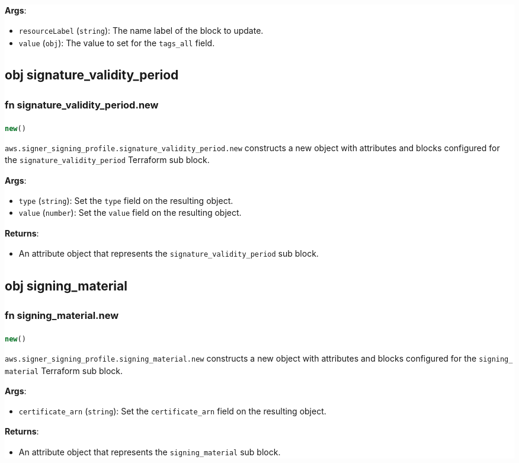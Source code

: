 

**Args**:
  - `resourceLabel` (`string`): The name label of the block to update.
  - `value` (`obj`): The value to set for the `tags_all` field.


## obj signature_validity_period



### fn signature_validity_period.new

```ts
new()
```


`aws.signer_signing_profile.signature_validity_period.new` constructs a new object with attributes and blocks configured for the `signature_validity_period`
Terraform sub block.



**Args**:
  - `type` (`string`): Set the `type` field on the resulting object.
  - `value` (`number`): Set the `value` field on the resulting object.

**Returns**:
  - An attribute object that represents the `signature_validity_period` sub block.


## obj signing_material



### fn signing_material.new

```ts
new()
```


`aws.signer_signing_profile.signing_material.new` constructs a new object with attributes and blocks configured for the `signing_material`
Terraform sub block.



**Args**:
  - `certificate_arn` (`string`): Set the `certificate_arn` field on the resulting object.

**Returns**:
  - An attribute object that represents the `signing_material` sub block.
